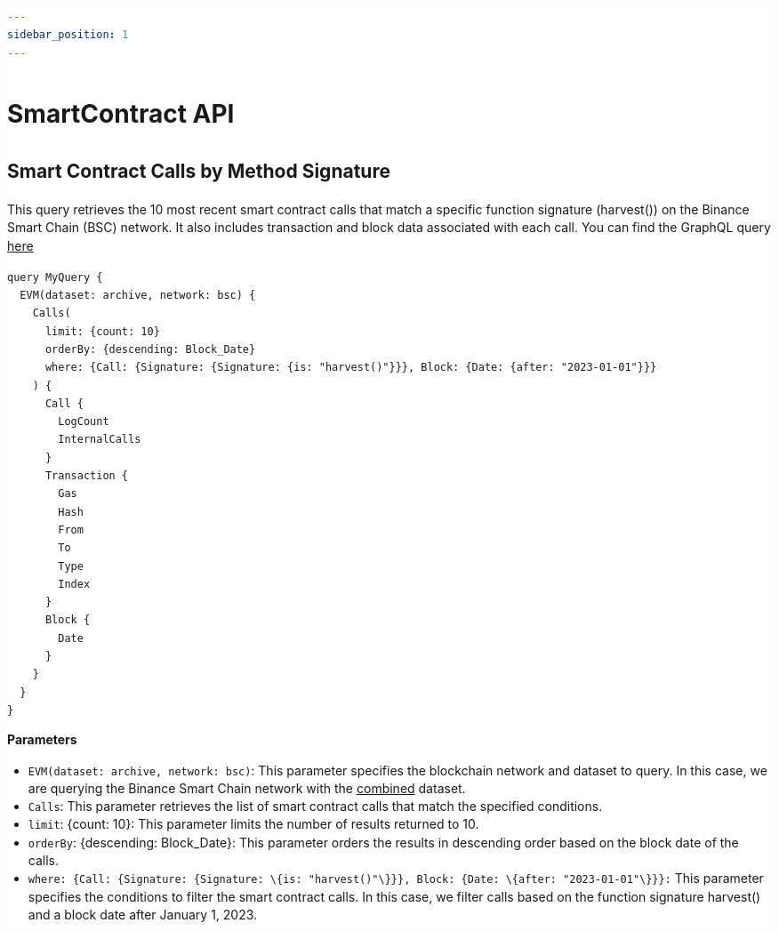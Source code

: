 ```yaml
---
sidebar_position: 1
---
```


# SmartContract API

## Smart Contract Calls by Method Signature



This query retrieves the 10 most recent smart contract calls that match a specific function signature (harvest()) on the Binance Smart Chain (BSC) network. It also includes transaction and block data associated with each call. 
You can find the GraphQL query [here](https://graphql.bitquery.io/ide/Calls-by-Method-Signature)


```
query MyQuery {
  EVM(dataset: archive, network: bsc) {
    Calls(
      limit: {count: 10}
      orderBy: {descending: Block_Date}
      where: {Call: {Signature: {Signature: {is: "harvest()"}}}, Block: {Date: {after: "2023-01-01"}}}
    ) {
      Call {
        LogCount
        InternalCalls
      }
      Transaction {
        Gas
        Hash
        From
        To
        Type
        Index
      }
      Block {
        Date
      }
    }
  }
}
```

**Parameters**
- `EVM(dataset: archive, network: bsc)`: This parameter specifies the blockchain network and dataset to query. In this case, we are querying the Binance Smart Chain network with the [combined](/docs/graphql/dataset/combined) dataset.
- `Calls`: This parameter retrieves the list of smart contract calls that match the specified conditions.
- `limit`: \{count: 10\}: This parameter limits the number of results returned to 10.
- `orderBy`: \{descending: Block_Date\}: This parameter orders the results in descending order based on the block date of the calls.
- `where: {Call: {Signature: {Signature: \{is: "harvest()"\}}}, Block: {Date: \{after: "2023-01-01"\}}}:` This parameter specifies the conditions to filter the smart contract calls. In this case, we filter calls based on the function signature harvest() and a block date after January 1, 2023.
